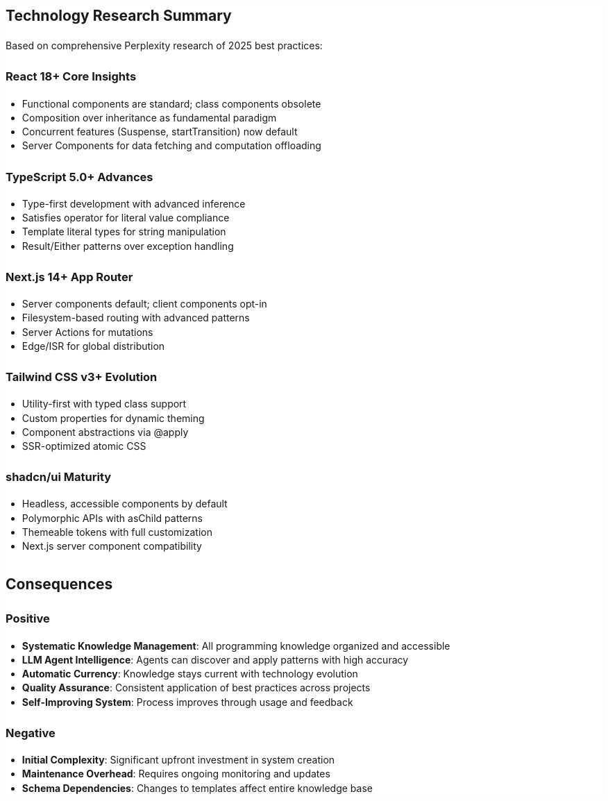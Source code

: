 ## Technology Research Summary

Based on comprehensive Perplexity research of 2025 best practices:

### React 18+ Core Insights
- Functional components are standard; class components obsolete
- Composition over inheritance as fundamental paradigm
- Concurrent features (Suspense, startTransition) now default
- Server Components for data fetching and computation offloading

### TypeScript 5.0+ Advances  
- Type-first development with advanced inference
- Satisfies operator for literal value compliance
- Template literal types for string manipulation
- Result/Either patterns over exception handling

### Next.js 14+ App Router
- Server components default; client components opt-in
- Filesystem-based routing with advanced patterns
- Server Actions for mutations
- Edge/ISR for global distribution

### Tailwind CSS v3+ Evolution
- Utility-first with typed class support
- Custom properties for dynamic theming
- Component abstractions via @apply
- SSR-optimized atomic CSS

### shadcn/ui Maturity
- Headless, accessible components by default
- Polymorphic APIs with asChild patterns
- Themeable tokens with full customization
- Next.js server component compatibility

## Consequences

### Positive
- **Systematic Knowledge Management**: All programming knowledge organized and accessible
- **LLM Agent Intelligence**: Agents can discover and apply patterns with high accuracy
- **Automatic Currency**: Knowledge stays current with technology evolution
- **Quality Assurance**: Consistent application of best practices across projects
- **Self-Improving System**: Process improves through usage and feedback

### Negative
- **Initial Complexity**: Significant upfront investment in system creation
- **Maintenance Overhead**: Requires ongoing monitoring and updates
- **Schema Dependencies**: Changes to templates affect entire knowledge base
